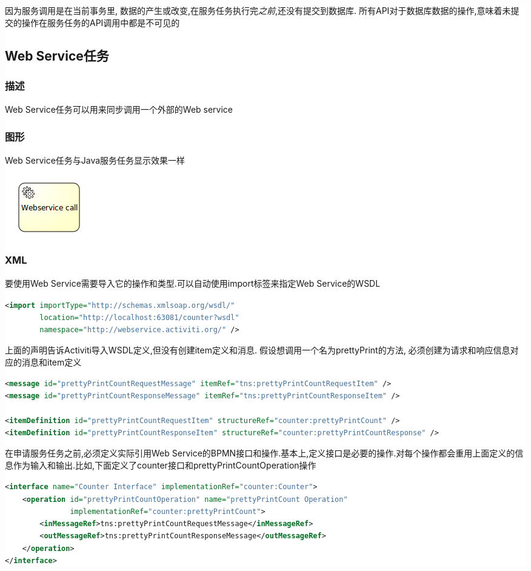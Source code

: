 因为服务调用是在当前事务里, 数据的产生或改变,在服务任务执行完*之前*,还没有提交到数据库. 所有API对于数据库数据的操作,意味着未提交的操作在服务任务的API调用中都是不可见的



## Web Service任务



### 描述

Web Service任务可以用来同步调用一个外部的Web service



### 图形

Web Service任务与Java服务任务显示效果一样

![](049.png)



### XML

要使用Web Service需要导入它的操作和类型.可以自动使用import标签来指定Web Service的WSDL

```xml
<import importType="http://schemas.xmlsoap.org/wsdl/"
        location="http://localhost:63081/counter?wsdl"
        namespace="http://webservice.activiti.org/" />
```

上面的声明告诉Activiti导入WSDL定义,但没有创建item定义和消息. 假设想调用一个名为prettyPrint的方法, 必须创建为请求和响应信息对应的消息和item定义

```xml
<message id="prettyPrintCountRequestMessage" itemRef="tns:prettyPrintCountRequestItem" />
<message id="prettyPrintCountResponseMessage" itemRef="tns:prettyPrintCountResponseItem" />

<itemDefinition id="prettyPrintCountRequestItem" structureRef="counter:prettyPrintCount" />
<itemDefinition id="prettyPrintCountResponseItem" structureRef="counter:prettyPrintCountResponse" />
```

在申请服务任务之前,必须定义实际引用Web Service的BPMN接口和操作.基本上,定义接口是必要的操作.对每个操作都会重用上面定义的信息作为输入和输出.比如,下面定义了counter接口和prettyPrintCountOperation操作

```xml
<interface name="Counter Interface" implementationRef="counter:Counter">
    <operation id="prettyPrintCountOperation" name="prettyPrintCount Operation"
               implementationRef="counter:prettyPrintCount">
        <inMessageRef>tns:prettyPrintCountRequestMessage</inMessageRef>
        <outMessageRef>tns:prettyPrintCountResponseMessage</outMessageRef>
    </operation>
</interface>
```
